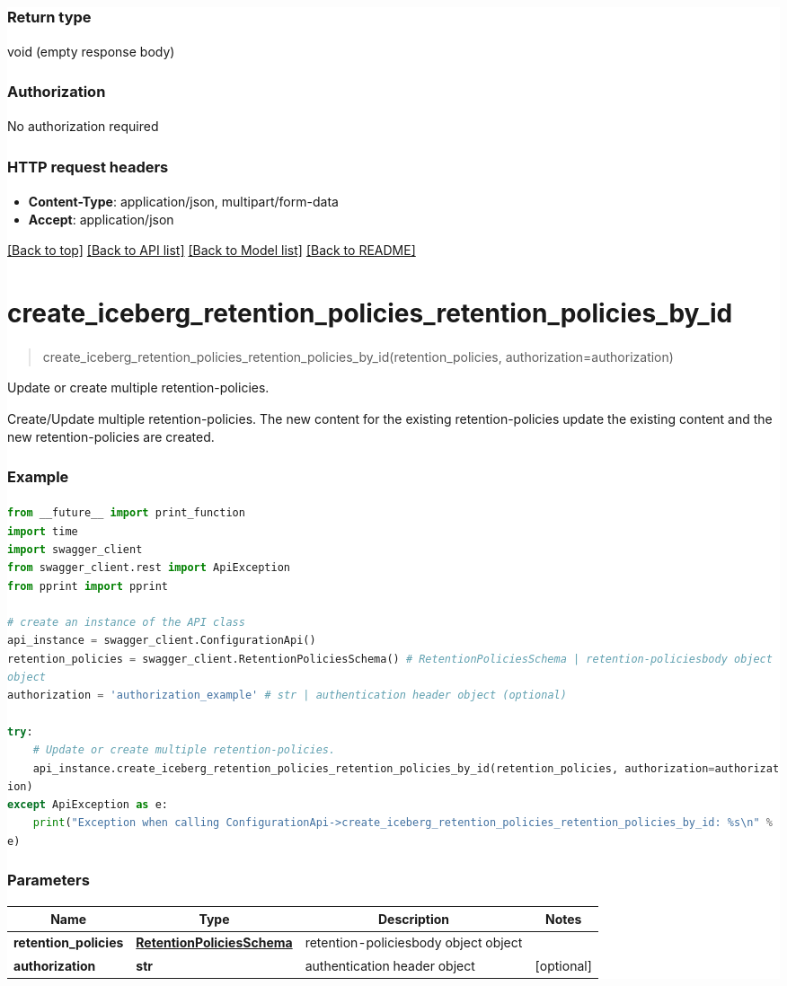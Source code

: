 ### Return type

void (empty response body)

### Authorization

No authorization required

### HTTP request headers

 - **Content-Type**: application/json, multipart/form-data
 - **Accept**: application/json

[[Back to top]](#) [[Back to API list]](../README.md#documentation-for-api-endpoints) [[Back to Model list]](../README.md#documentation-for-models) [[Back to README]](../README.md)

# **create_iceberg_retention_policies_retention_policies_by_id**
> create_iceberg_retention_policies_retention_policies_by_id(retention_policies, authorization=authorization)

Update or create multiple retention-policies.

Create/Update multiple retention-policies. The new content for the existing retention-policies update the existing content and the new retention-policies are created.

### Example
```python
from __future__ import print_function
import time
import swagger_client
from swagger_client.rest import ApiException
from pprint import pprint

# create an instance of the API class
api_instance = swagger_client.ConfigurationApi()
retention_policies = swagger_client.RetentionPoliciesSchema() # RetentionPoliciesSchema | retention-policiesbody object object
authorization = 'authorization_example' # str | authentication header object (optional)

try:
    # Update or create multiple retention-policies.
    api_instance.create_iceberg_retention_policies_retention_policies_by_id(retention_policies, authorization=authorization)
except ApiException as e:
    print("Exception when calling ConfigurationApi->create_iceberg_retention_policies_retention_policies_by_id: %s\n" % e)
```

### Parameters

Name | Type | Description  | Notes
------------- | ------------- | ------------- | -------------
 **retention_policies** | [**RetentionPoliciesSchema**](RetentionPoliciesSchema.md)| retention-policiesbody object object | 
 **authorization** | **str**| authentication header object | [optional] 
